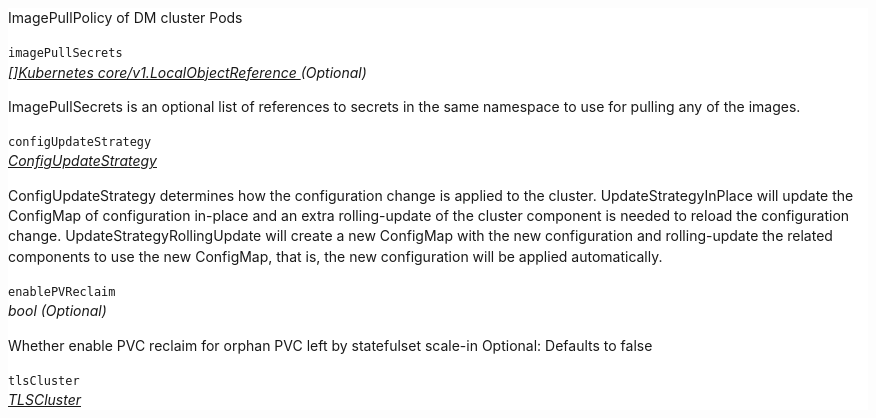 </a>
</em>
</td>
<td>
<p>ImagePullPolicy of DM cluster Pods</p>
</td>
</tr>
<tr>
<td>
<code>imagePullSecrets</code></br>
<em>
<a href="https://kubernetes.io/docs/reference/generated/kubernetes-api/v1.28/#localobjectreference-v1-core">
[]Kubernetes core/v1.LocalObjectReference
</a>
</em>
</td>
<td>
<em>(Optional)</em>
<p>ImagePullSecrets is an optional list of references to secrets in the same namespace to use for pulling any of the images.</p>
</td>
</tr>
<tr>
<td>
<code>configUpdateStrategy</code></br>
<em>
<a href="#configupdatestrategy">
ConfigUpdateStrategy
</a>
</em>
</td>
<td>
<p>ConfigUpdateStrategy determines how the configuration change is applied to the cluster.
UpdateStrategyInPlace will update the ConfigMap of configuration in-place and an extra rolling-update of the
cluster component is needed to reload the configuration change.
UpdateStrategyRollingUpdate will create a new ConfigMap with the new configuration and rolling-update the
related components to use the new ConfigMap, that is, the new configuration will be applied automatically.</p>
</td>
</tr>
<tr>
<td>
<code>enablePVReclaim</code></br>
<em>
bool
</em>
</td>
<td>
<em>(Optional)</em>
<p>Whether enable PVC reclaim for orphan PVC left by statefulset scale-in
Optional: Defaults to false</p>
</td>
</tr>
<tr>
<td>
<code>tlsCluster</code></br>
<em>
<a href="#tlscluster">
TLSCluster
</a>
</em>
